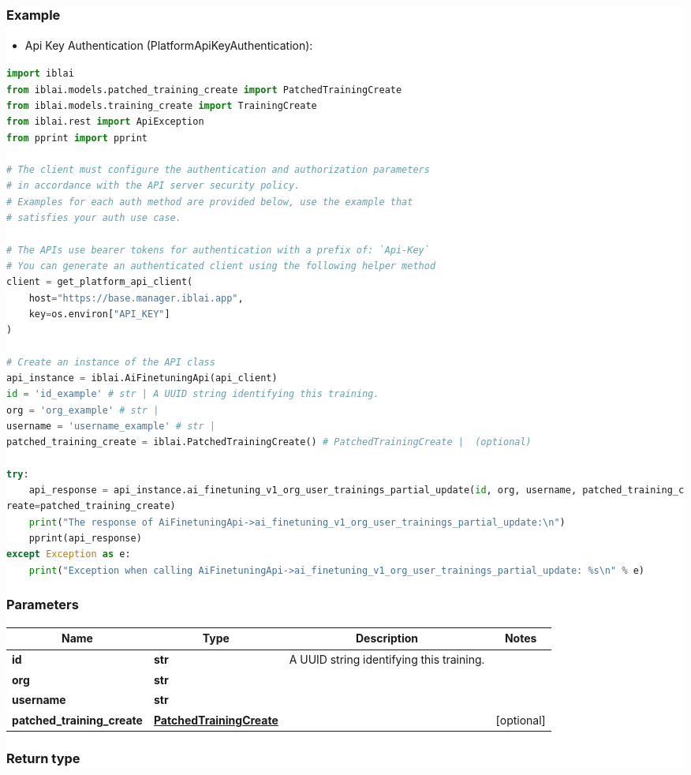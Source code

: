 ### Example

* Api Key Authentication (PlatformApiKeyAuthentication):

```python
import iblai
from iblai.models.patched_training_create import PatchedTrainingCreate
from iblai.models.training_create import TrainingCreate
from iblai.rest import ApiException
from pprint import pprint

# The client must configure the authentication and authorization parameters
# in accordance with the API server security policy.
# Examples for each auth method are provided below, use the example that
# satisfies your auth use case.

# The APIs use bearer tokens for authentication with a prefix of: `Api-Key`
# You can generate an authenticated client using the following helper method
client = get_platform_api_client(
    host="https://base.manager.iblai.app", 
    key=os.environ["API_KEY"]
)

# Create an instance of the API class
api_instance = iblai.AiFinetuningApi(api_client)
id = 'id_example' # str | A UUID string identifying this training.
org = 'org_example' # str | 
username = 'username_example' # str | 
patched_training_create = iblai.PatchedTrainingCreate() # PatchedTrainingCreate |  (optional)

try:
    api_response = api_instance.ai_finetuning_v1_org_user_trainings_partial_update(id, org, username, patched_training_create=patched_training_create)
    print("The response of AiFinetuningApi->ai_finetuning_v1_org_user_trainings_partial_update:\n")
    pprint(api_response)
except Exception as e:
    print("Exception when calling AiFinetuningApi->ai_finetuning_v1_org_user_trainings_partial_update: %s\n" % e)
```



### Parameters


Name | Type | Description  | Notes
------------- | ------------- | ------------- | -------------
 **id** | **str**| A UUID string identifying this training. | 
 **org** | **str**|  | 
 **username** | **str**|  | 
 **patched_training_create** | [**PatchedTrainingCreate**](PatchedTrainingCreate.md)|  | [optional] 

### Return type
